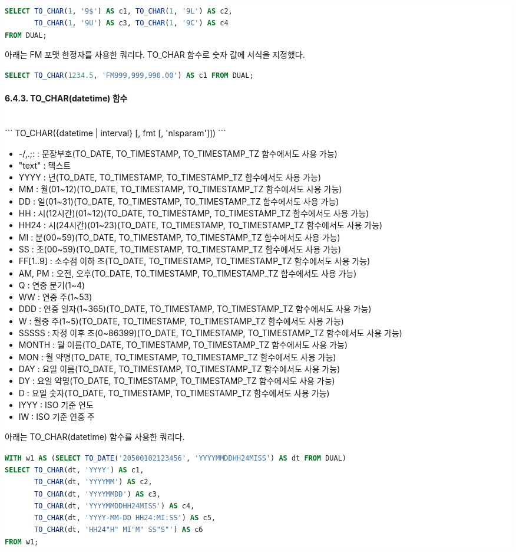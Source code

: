```sql
SELECT TO_CHAR(1, '9$') AS c1, TO_CHAR(1, '9L') AS c2,
       TO_CHAR(1, '9U') AS c3, TO_CHAR(1, '9C') AS c4
FROM DUAL;
```

아래는 FM 포맷 한정자를 사용한 쿼리다. TO&#95;CHAR 함수로 숫자 값에 서식을 지정했다.  

```sql
SELECT TO_CHAR(1234.5, 'FM999,999,990.00') AS c1 FROM DUAL;
```

#### 6.4.3. TO&#95;CHAR(datetime) 함수
<br/>
```
TO_CHAR({datetime | interval} [, fmt [, 'nlsparam']])
```

+ -/,.;: : 문장부호(TO&#95;DATE, TO&#95;TIMESTAMP, TO&#95;TIMESTAMP&#95;TZ 함수에서도 사용 가능)
+ "text" : 텍스트  
+ YYYY : 년(TO&#95;DATE, TO&#95;TIMESTAMP, TO&#95;TIMESTAMP&#95;TZ 함수에서도 사용 가능)
+ MM : 월(01~12)(TO&#95;DATE, TO&#95;TIMESTAMP, TO&#95;TIMESTAMP&#95;TZ 함수에서도 사용 가능)
+ DD : 일(01~31)(TO&#95;DATE, TO&#95;TIMESTAMP, TO&#95;TIMESTAMP&#95;TZ 함수에서도 사용 가능)
+ HH : 시(12시간)(01~12)(TO&#95;DATE, TO&#95;TIMESTAMP, TO&#95;TIMESTAMP&#95;TZ 함수에서도 사용 가능)
+ HH24 : 시(24시간)(01~23)(TO&#95;DATE, TO&#95;TIMESTAMP, TO&#95;TIMESTAMP&#95;TZ 함수에서도 사용 가능)
+ MI : 분(00~59)(TO&#95;DATE, TO&#95;TIMESTAMP, TO&#95;TIMESTAMP&#95;TZ 함수에서도 사용 가능)
+ SS : 초(00~59)(TO&#95;DATE, TO&#95;TIMESTAMP, TO&#95;TIMESTAMP&#95;TZ 함수에서도 사용 가능)
+ FF[1..9] : 소수점 이하 초(TO&#95;DATE, TO&#95;TIMESTAMP, TO&#95;TIMESTAMP&#95;TZ 함수에서도 사용 가능)
+ AM, PM : 오전, 오후(TO&#95;DATE, TO&#95;TIMESTAMP, TO&#95;TIMESTAMP&#95;TZ 함수에서도 사용 가능)
+ Q : 연중 분기(1~4)
+ WW : 연중 주(1~53)
+ DDD : 연중 일자(1~365)(TO&#95;DATE, TO&#95;TIMESTAMP, TO&#95;TIMESTAMP&#95;TZ 함수에서도 사용 가능)
+ W : 월중 주(1~5)(TO&#95;DATE, TO&#95;TIMESTAMP, TO&#95;TIMESTAMP&#95;TZ 함수에서도 사용 가능)
+ SSSSS : 자정 이후 초(0~86399)(TO&#95;DATE, TO&#95;TIMESTAMP, TO&#95;TIMESTAMP&#95;TZ 함수에서도 사용 가능)
+ MONTH : 월 이름(TO&#95;DATE, TO&#95;TIMESTAMP, TO&#95;TIMESTAMP&#95;TZ 함수에서도 사용 가능)
+ MON : 월 약명(TO&#95;DATE, TO&#95;TIMESTAMP, TO&#95;TIMESTAMP&#95;TZ 함수에서도 사용 가능)
+ DAY : 요일 이름(TO&#95;DATE, TO&#95;TIMESTAMP, TO&#95;TIMESTAMP&#95;TZ 함수에서도 사용 가능)
+ DY : 요일 약명(TO&#95;DATE, TO&#95;TIMESTAMP, TO&#95;TIMESTAMP&#95;TZ 함수에서도 사용 가능)
+ D : 요일 숫자(TO&#95;DATE, TO&#95;TIMESTAMP, TO&#95;TIMESTAMP&#95;TZ 함수에서도 사용 가능)
+ IYYY : ISO 기준 연도
+ IW : ISO 기준 연중 주  

아래는 TO&#95;CHAR(datetime) 함수를 사용한 쿼리다.  

```sql
WITH w1 AS (SELECT TO_DATE('20500102123456', 'YYYYMMDDHH24MISS') AS dt FROM DUAL)
SELECT TO_CHAR(dt, 'YYYY') AS c1,
       TO_CHAR(dt, 'YYYYMM') AS c2,
       TO_CHAR(dt, 'YYYYMMDD') AS c3,
       TO_CHAR(dt, 'YYYYMMDDHH24MISS') AS c4,
       TO_CHAR(dt, 'YYYY-MM-DD HH24:MI:SS') AS c5,
       TO_CHAR(dt, 'HH24"H" MI"M" SS"S"') AS c6
FROM w1;
```
